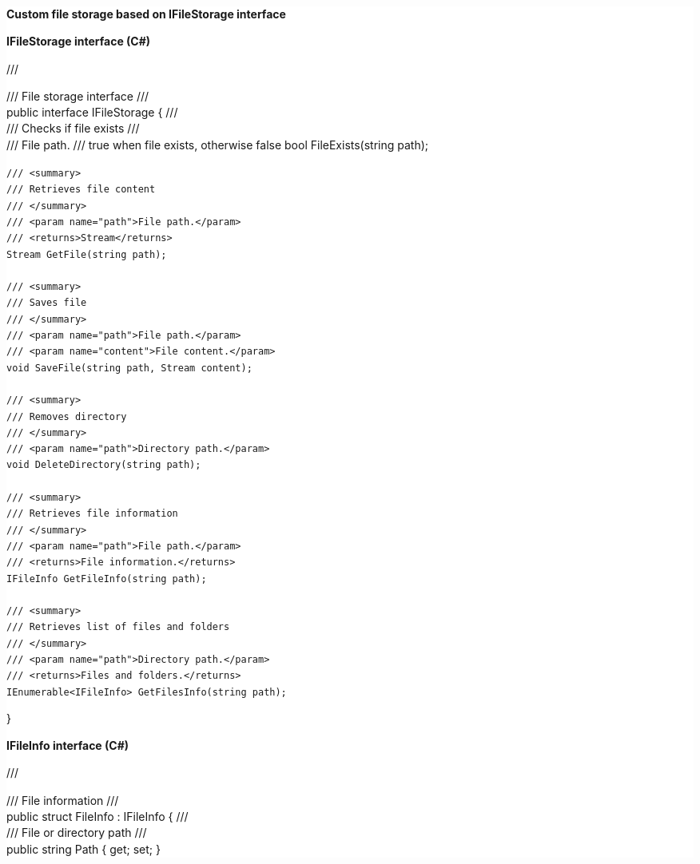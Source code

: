 **Custom file storage based on IFileStorage interface**

**IFileStorage interface (C#)**

/// <summary>
/// File storage interface
/// </summary>
public interface IFileStorage
{
    /// <summary>
    /// Checks if file exists
    /// </summary>
    /// <param name="path">File path.</param>
    /// <returns><c>true</c> when file exists, otherwise <c>false</c></returns>
    bool FileExists(string path);

    /// <summary>
    /// Retrieves file content
    /// </summary>
    /// <param name="path">File path.</param>
    /// <returns>Stream</returns>
    Stream GetFile(string path);

    /// <summary>
    /// Saves file
    /// </summary>
    /// <param name="path">File path.</param>
    /// <param name="content">File content.</param>
    void SaveFile(string path, Stream content);

    /// <summary>
    /// Removes directory
    /// </summary>
    /// <param name="path">Directory path.</param>
    void DeleteDirectory(string path);

    /// <summary>
    /// Retrieves file information
    /// </summary>
    /// <param name="path">File path.</param>
    /// <returns>File information.</returns>
    IFileInfo GetFileInfo(string path);

    /// <summary>
    /// Retrieves list of files and folders
    /// </summary>
    /// <param name="path">Directory path.</param>
    /// <returns>Files and folders.</returns>
    IEnumerable<IFileInfo> GetFilesInfo(string path);
}

**IFileInfo interface (C#)**

/// <summary>
/// File information
/// </summary>
public struct FileInfo : IFileInfo
{
    /// <summary>
    /// File or directory path
    /// </summary>
    public string Path { get; set; }
    